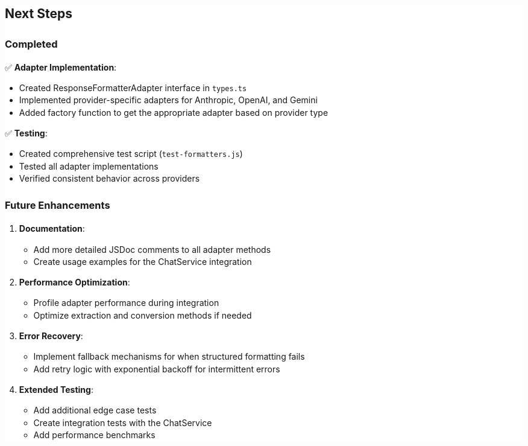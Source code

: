 ## Next Steps

### Completed

✅ **Adapter Implementation**:
- Created ResponseFormatterAdapter interface in `types.ts`
- Implemented provider-specific adapters for Anthropic, OpenAI, and Gemini
- Added factory function to get the appropriate adapter based on provider type

✅ **Testing**:
- Created comprehensive test script (`test-formatters.js`)
- Tested all adapter implementations
- Verified consistent behavior across providers

### Future Enhancements

1. **Documentation**:
   - Add more detailed JSDoc comments to all adapter methods
   - Create usage examples for the ChatService integration

2. **Performance Optimization**:
   - Profile adapter performance during integration
   - Optimize extraction and conversion methods if needed

3. **Error Recovery**:
   - Implement fallback mechanisms for when structured formatting fails
   - Add retry logic with exponential backoff for intermittent errors

4. **Extended Testing**:
   - Add additional edge case tests
   - Create integration tests with the ChatService
   - Add performance benchmarks 